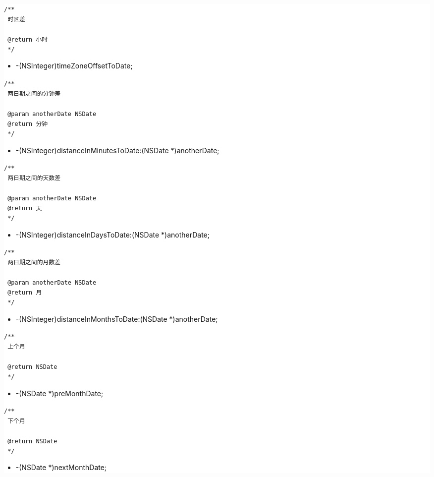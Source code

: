 ```
/**
 时区差
 
 @return 小时
 */
```
- -(NSInteger)timeZoneOffsetToDate;

```
/**
 两日期之间的分钟差
 
 @param anotherDate NSDate
 @return 分钟
 */
```
- -(NSInteger)distanceInMinutesToDate:(NSDate *)anotherDate;

```
/**
 两日期之间的天数差
 
 @param anotherDate NSDate
 @return 天
 */
```
- -(NSInteger)distanceInDaysToDate:(NSDate *)anotherDate;

```
/**
 两日期之间的月数差
 
 @param anotherDate NSDate
 @return 月
 */
```
- -(NSInteger)distanceInMonthsToDate:(NSDate *)anotherDate;

```
/**
 上个月
 
 @return NSDate
 */
```
- -(NSDate *)preMonthDate;

```
/**
 下个月
 
 @return NSDate
 */
```
- -(NSDate *)nextMonthDate;
